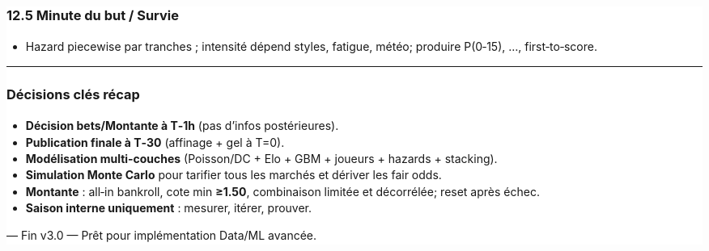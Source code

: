 ### 12.5 Minute du but / Survie
- Hazard piecewise par tranches ; intensité dépend styles, fatigue, météo; produire P(0‑15), …, first‑to‑score.

---

### Décisions clés récap
- **Décision bets/Montante à T‑1h** (pas d’infos postérieures).  
- **Publication finale à T‑30** (affinage + gel à T=0).  
- **Modélisation multi‑couches** (Poisson/DC + Elo + GBM + joueurs + hazards + stacking).  
- **Simulation Monte Carlo** pour tarifier tous les marchés et dériver les fair odds.  
- **Montante** : all‑in bankroll, cote min **≥1.50**, combinaison limitée et décorrélée; reset après échec.  
- **Saison interne uniquement** : mesurer, itérer, prouver.  

— Fin v3.0 — Prêt pour implémentation Data/ML avancée.


